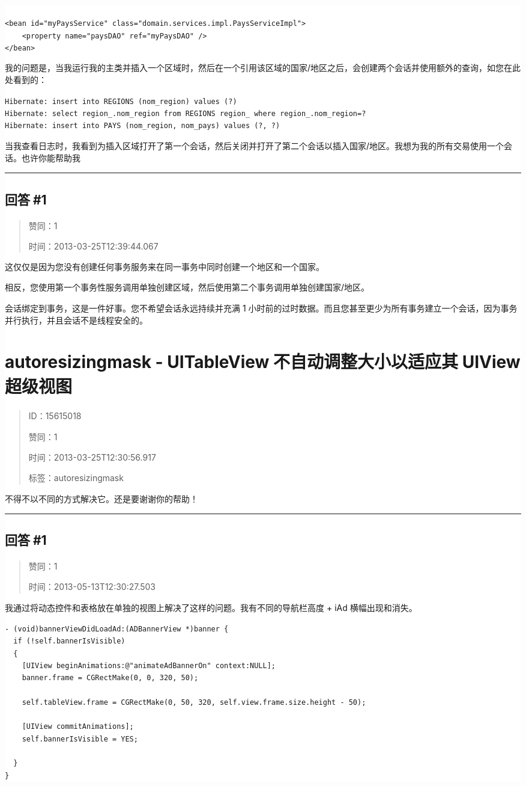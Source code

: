 ```

<bean id="myPaysService" class="domain.services.impl.PaysServiceImpl">
    <property name="paysDAO" ref="myPaysDAO" />
</bean> 
```

我的问题是，当我运行我的主类并插入一个区域时，然后在一个引用该区域的国家/地区之后，会创建两个会话并使用额外的查询，如您在此处看到的：

```
Hibernate: insert into REGIONS (nom_region) values (?)
Hibernate: select region_.nom_region from REGIONS region_ where region_.nom_region=?
Hibernate: insert into PAYS (nom_region, nom_pays) values (?, ?) 
```

当我查看日志时，我看到为插入区域打开了第一个会话，然后关闭并打开了第二个会话以插入国家/地区。我想为我的所有交易使用一个会话。也许你能帮助我

* * *

## 回答 #1

> 赞同：1
> 
> 时间：2013-03-25T12:39:44.067

这仅仅是因为您没有创建任何事务服务来在同一事务中同时创建一个地区和一个国家。

相反，您使用第一个事务性服务调用单独创建区域，然后使用第二个事务调用单独创建国家/地区。

会话绑定到事务，这是一件好事。您不希望会话永远持续并充满 1 小时前的过时数据。而且您甚至更少为所有事务建立一个会话，因为事务并行执行，并且会话不是线程安全的。

# autoresizingmask - UITableView 不自动调整大小以适应其 UIView 超级视图

> ID：15615018
> 
> 赞同：1
> 
> 时间：2013-03-25T12:30:56.917
> 
> 标签：autoresizingmask

不得不以不同的方式解决它。还是要谢谢你的帮助！

* * *

## 回答 #1

> 赞同：1
> 
> 时间：2013-05-13T12:30:27.503

我通过将动态控件和表格放在单独的视图上解决了这样的问题。我有不同的导航栏高度 + iAd 横幅出现和消失。

```
- (void)bannerViewDidLoadAd:(ADBannerView *)banner {
  if (!self.bannerIsVisible)
  {
    [UIView beginAnimations:@"animateAdBannerOn" context:NULL];
    banner.frame = CGRectMake(0, 0, 320, 50);

    self.tableView.frame = CGRectMake(0, 50, 320, self.view.frame.size.height - 50);

    [UIView commitAnimations];
    self.bannerIsVisible = YES;

  }
}

```